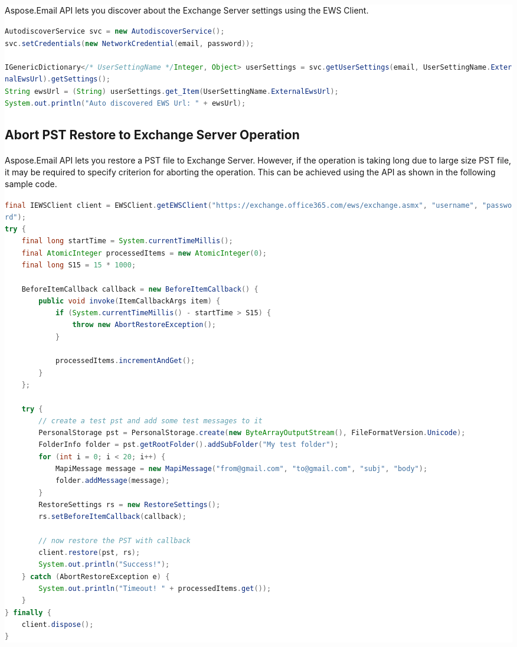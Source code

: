 Aspose.Email API lets you discover about the Exchange Server settings using the EWS Client. 


~~~Java
AutodiscoverService svc = new AutodiscoverService();
svc.setCredentials(new NetworkCredential(email, password));

IGenericDictionary</* UserSettingName */Integer, Object> userSettings = svc.getUserSettings(email, UserSettingName.ExternalEwsUrl).getSettings();
String ewsUrl = (String) userSettings.get_Item(UserSettingName.ExternalEwsUrl);
System.out.println("Auto discovered EWS Url: " + ewsUrl);
~~~
## **Abort PST Restore to Exchange Server Operation**
Aspose.Email API lets you restore a PST file to Exchange Server. However, if the operation is taking long due to large size PST file, it may be required to specify criterion for aborting the operation. This can be achieved using the API as shown in the following sample code.


~~~Java
final IEWSClient client = EWSClient.getEWSClient("https://exchange.office365.com/ews/exchange.asmx", "username", "password");
try {
    final long startTime = System.currentTimeMillis();
    final AtomicInteger processedItems = new AtomicInteger(0);
    final long S15 = 15 * 1000;

    BeforeItemCallback callback = new BeforeItemCallback() {
        public void invoke(ItemCallbackArgs item) {
            if (System.currentTimeMillis() - startTime > S15) {
                throw new AbortRestoreException();
            }

            processedItems.incrementAndGet();
        }
    };

    try {
        // create a test pst and add some test messages to it
        PersonalStorage pst = PersonalStorage.create(new ByteArrayOutputStream(), FileFormatVersion.Unicode);
        FolderInfo folder = pst.getRootFolder().addSubFolder("My test folder");
        for (int i = 0; i < 20; i++) {
            MapiMessage message = new MapiMessage("from@gmail.com", "to@gmail.com", "subj", "body");
            folder.addMessage(message);
        }
        RestoreSettings rs = new RestoreSettings();
        rs.setBeforeItemCallback(callback);

        // now restore the PST with callback
        client.restore(pst, rs);
        System.out.println("Success!");
    } catch (AbortRestoreException e) {
        System.out.println("Timeout! " + processedItems.get());
    }
} finally {
    client.dispose();
}
~~~